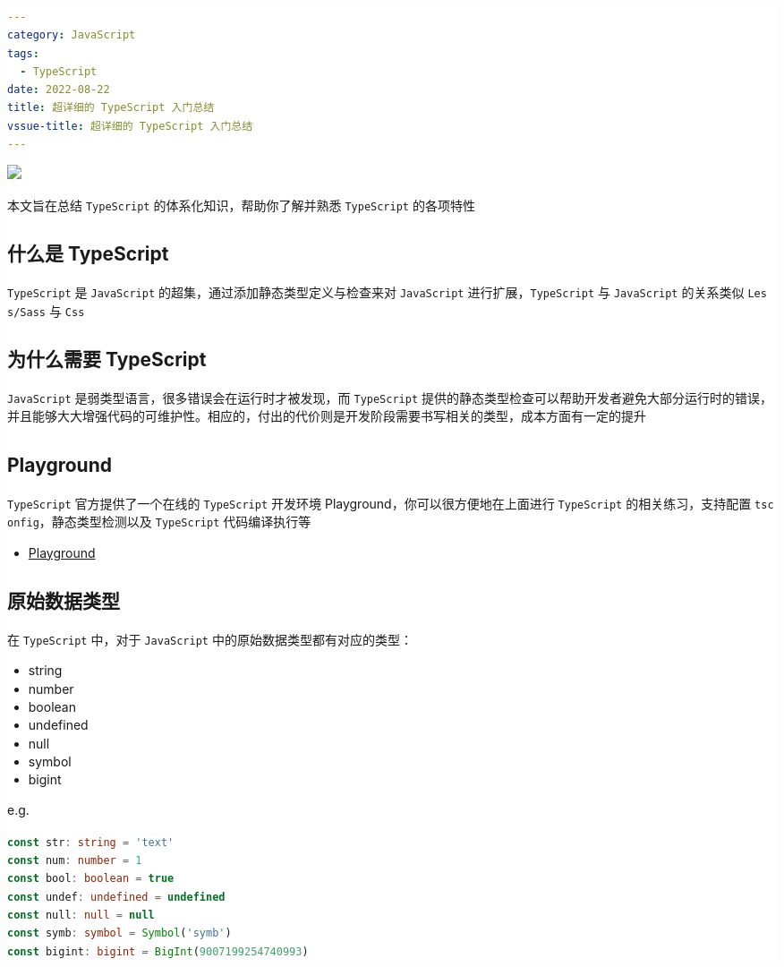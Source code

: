 ```yaml
---
category: JavaScript
tags:
  - TypeScript
date: 2022-08-22
title: 超详细的 TypeScript 入门总结
vssue-title: 超详细的 TypeScript 入门总结
---
```


![](https://img.chlorine.site/2022-08-21/typescript.png)

本文旨在总结 `TypeScript` 的体系化知识，帮助你了解并熟悉 `TypeScript` 的各项特性



## 什么是 TypeScript
`TypeScript` 是 `JavaScript` 的超集，通过添加静态类型定义与检查来对 `JavaScript` 进行扩展，`TypeScript` 与 `JavaScript` 的关系类似 `Less/Sass` 与 `Css`

## 为什么需要 TypeScript
`JavaScript` 是弱类型语言，很多错误会在运行时才被发现，而 `TypeScript` 提供的静态类型检查可以帮助开发者避免大部分运行时的错误，并且能够大大增强代码的可维护性。相应的，付出的代价则是开发阶段需要书写相关的类型，成本方面有一定的提升

## Playground
`TypeScript` 官方提供了一个在线的 `TypeScript` 开发环境 Playground，你可以很方便地在上面进行 `TypeScript` 的相关练习，支持配置 `tsconfig`，静态类型检测以及 `TypeScript` 代码编译执行等
- [Playground](https://www.typescriptlang.org/zh/play)

## 原始数据类型
在 `TypeScript` 中，对于 `JavaScript` 中的原始数据类型都有对应的类型：
- string
- number
- boolean
- undefined
- null
- symbol
- bigint

e.g.
```typescript
const str: string = 'text'
const num: number = 1
const bool: boolean = true
const undef: undefined = undefined
const null: null = null
const symb: symbol = Symbol('symb')
const bigint: bigint = BigInt(9007199254740993)
```
